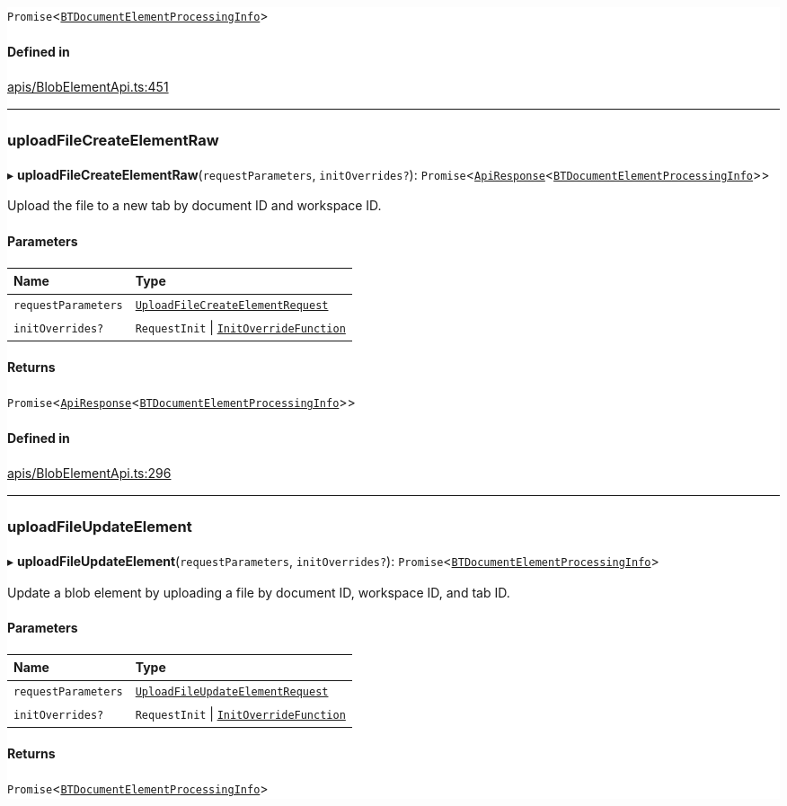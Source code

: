 `Promise`<[`BTDocumentElementProcessingInfo`](../interfaces/BTDocumentElementProcessingInfo.md)\>

#### Defined in

[apis/BlobElementApi.ts:451](https://github.com/toebes/onshape-typescript-fetch/blob/3e11ae1/apis/BlobElementApi.ts#L451)

___

### uploadFileCreateElementRaw

▸ **uploadFileCreateElementRaw**(`requestParameters`, `initOverrides?`): `Promise`<[`ApiResponse`](../interfaces/ApiResponse.md)<[`BTDocumentElementProcessingInfo`](../interfaces/BTDocumentElementProcessingInfo.md)\>\>

Upload the file to a new tab by document ID and workspace ID.

#### Parameters

| Name | Type |
| :------ | :------ |
| `requestParameters` | [`UploadFileCreateElementRequest`](../interfaces/UploadFileCreateElementRequest.md) |
| `initOverrides?` | `RequestInit` \| [`InitOverrideFunction`](../modules.md#initoverridefunction) |

#### Returns

`Promise`<[`ApiResponse`](../interfaces/ApiResponse.md)<[`BTDocumentElementProcessingInfo`](../interfaces/BTDocumentElementProcessingInfo.md)\>\>

#### Defined in

[apis/BlobElementApi.ts:296](https://github.com/toebes/onshape-typescript-fetch/blob/3e11ae1/apis/BlobElementApi.ts#L296)

___

### uploadFileUpdateElement

▸ **uploadFileUpdateElement**(`requestParameters`, `initOverrides?`): `Promise`<[`BTDocumentElementProcessingInfo`](../interfaces/BTDocumentElementProcessingInfo.md)\>

Update a blob element by uploading a file by document ID, workspace ID, and tab ID.

#### Parameters

| Name | Type |
| :------ | :------ |
| `requestParameters` | [`UploadFileUpdateElementRequest`](../interfaces/UploadFileUpdateElementRequest.md) |
| `initOverrides?` | `RequestInit` \| [`InitOverrideFunction`](../modules.md#initoverridefunction) |

#### Returns

`Promise`<[`BTDocumentElementProcessingInfo`](../interfaces/BTDocumentElementProcessingInfo.md)\>
